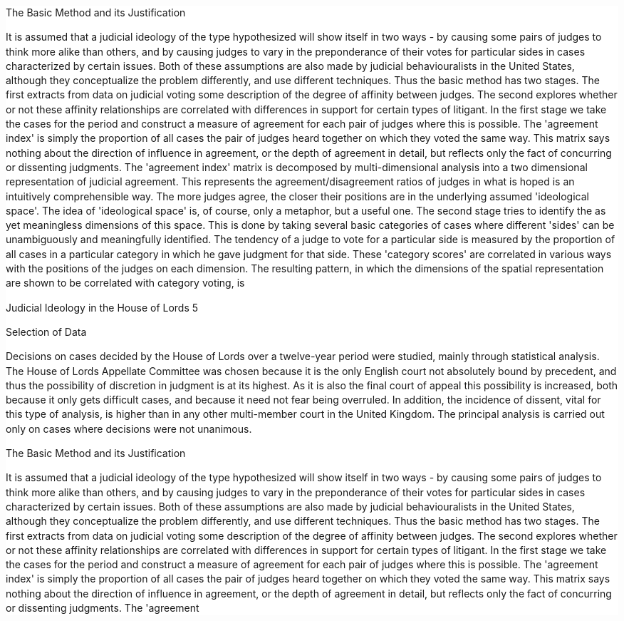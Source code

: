 The Basic Method and its Justification

It is assumed that a judicial ideology of the type hypothesized will show itself
in two ways - by causing some pairs of judges to think more alike than others,
and by causing judges to vary in the preponderance of their votes for
particular sides in cases characterized by certain issues. Both of these
assumptions are also made by judicial behaviouralists in the United States,
although they conceptualize the problem differently, and use different
techniques. Thus the basic method has two stages. The first extracts from data
on judicial voting some description of the degree of affinity between judges.
The second explores whether or not these affinity relationships are correlated
with differences in support for certain types of litigant.
In the first stage we take the cases for the period and construct a measure
of agreement for each pair of judges where this is possible. The 'agreement
index' is simply the proportion of all cases the pair of judges heard together
on which they voted the same way. This matrix says nothing about the
direction of influence in agreement, or the depth of agreement in detail, but
reflects only the fact of concurring or dissenting judgments. The 'agreement
index' matrix is decomposed by multi-dimensional analysis into a two
dimensional representation of judicial agreement. This represents the agreement/disagreement
ratios of judges in what is hoped is an intuitively
comprehensible way. The more judges agree, the closer their positions are in
the underlying assumed 'ideological space'. The idea of 'ideological space' is,
of course, only a metaphor, but a useful one.
The second stage tries to identify the as yet meaningless dimensions of this
space. This is done by taking several basic categories of cases where different
'sides' can be unambiguously and meaningfully identified. The tendency of a
judge to vote for a particular side is measured by the proportion of all cases in
a particular category in which he gave judgment for that side. These
'category scores' are correlated in various ways with the positions of the
judges on each dimension. The resulting pattern, in which the dimensions of
the spatial representation are shown to be correlated with category voting, is

Judicial Ideology in the House of Lords 5

Selection of Data

Decisions on cases decided by the House of Lords over a twelve-year period
were studied, mainly through statistical analysis. The House of Lords
Appellate Committee was chosen because it is the only English court not
absolutely bound by precedent, and thus the possibility of discretion in
judgment is at its highest. As it is also the final court of appeal this possibility
is increased, both because it only gets difficult cases, and because it need not
fear being overruled. In addition, the incidence of dissent, vital for this type
of analysis, is higher than in any other multi-member court in the United
Kingdom. The principal analysis is carried out only on cases where decisions
were not unanimous.

The Basic Method and its Justification

It is assumed that a judicial ideology of the type hypothesized will show itself
in two ways - by causing some pairs of judges to think more alike than others,
and by causing judges to vary in the preponderance of their votes for
particular sides in cases characterized by certain issues. Both of these
assumptions are also made by judicial behaviouralists in the United States,
although they conceptualize the problem differently, and use different
techniques. Thus the basic method has two stages. The first extracts from data
on judicial voting some description of the degree of affinity between judges.
The second explores whether or not these affinity relationships are correlated
with differences in support for certain types of litigant.
In the first stage we take the cases for the period and construct a measure
of agreement for each pair of judges where this is possible. The 'agreement
index' is simply the proportion of all cases the pair of judges heard together
on which they voted the same way. This matrix says nothing about the
direction of influence in agreement, or the depth of agreement in detail, but
reflects only the fact of concurring or dissenting judgments. The 'agreement